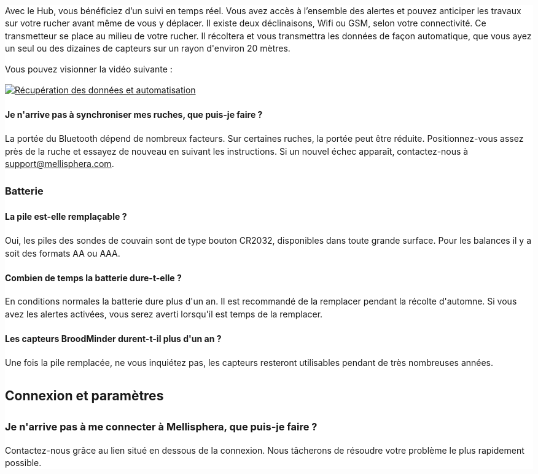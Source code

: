 Avec le Hub, vous bénéficiez d’un suivi en temps réel. Vous avez accès à l’ensemble des alertes et pouvez anticiper les travaux sur votre rucher avant même de vous y déplacer. Il existe deux déclinaisons, Wifi ou GSM, selon votre connectivité. Ce transmetteur se place au milieu de votre rucher. Il récoltera et vous transmettra les données de façon automatique, que vous ayez un seul ou des dizaines de capteurs sur un rayon d'environ 20 mètres. 

Vous pouvez visionner la vidéo suivante : 

[![Récupération des données et automatisation](https://img.youtube.com/vi/fanEzs-6fb4/0.jpg)](https://www.youtube.com/watch?v=HFkD4pLsBHU)

#### Je n'arrive pas à synchroniser mes ruches, que puis-je faire ?

La portée du Bluetooth dépend de nombreux facteurs. Sur certaines ruches, la portée peut être réduite. Positionnez-vous assez près de la ruche et essayez de nouveau en suivant les instructions. Si un nouvel échec apparaît, contactez-nous à support@mellisphera.com. 

### Batterie 

#### La pile est-elle remplaçable ?

Oui, les piles des sondes de couvain sont de type bouton CR2032, disponibles dans toute grande surface. Pour les balances il y a soit des formats AA ou AAA.

#### Combien de temps la batterie dure-t-elle ?

En conditions normales la batterie dure plus d'un an. Il est recommandé de la remplacer pendant la récolte d'automne. Si vous avez les alertes activées, vous serez averti lorsqu'il est temps de la remplacer.

#### Les capteurs BroodMinder durent-t-il plus d'un an ?

Une fois la pile remplacée, ne vous inquiétez pas, les capteurs resteront utilisables pendant de très nombreuses années.

## Connexion et paramètres

### Je n'arrive pas à me connecter à Mellisphera, que puis-je faire ?

Contactez-nous grâce au lien situé en dessous de la connexion. Nous tâcherons de résoudre votre problème le plus rapidement possible. 
